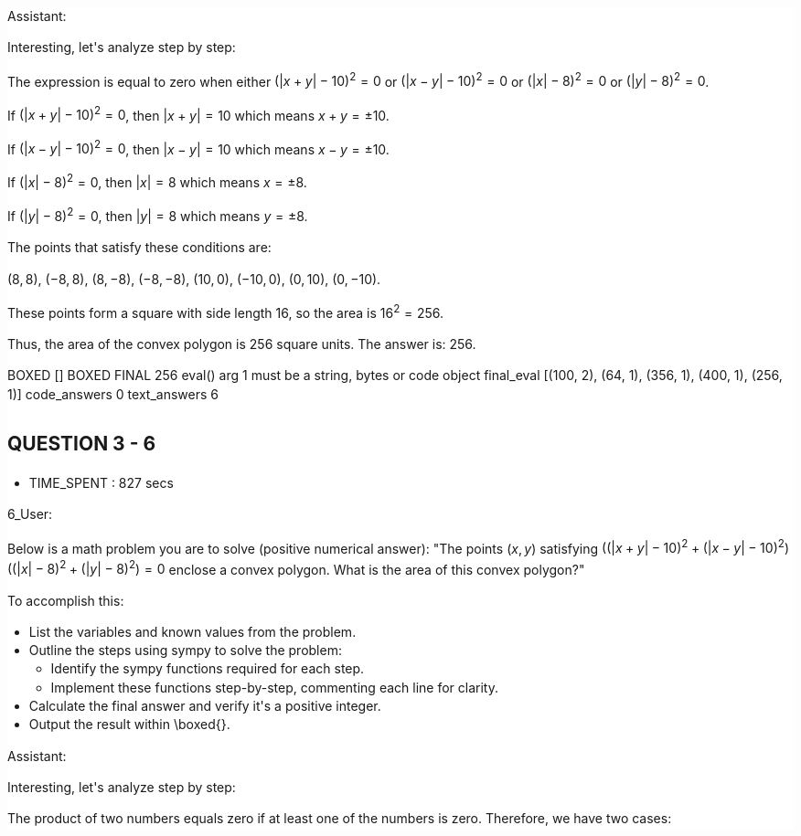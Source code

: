 Assistant:

Interesting, let's analyze step by step:



The expression is equal to zero when either $(\vert x + y \vert - 10)^2 = 0$ or $(\vert x - y \vert - 10)^2 = 0$ or $(\vert x \vert - 8)^2 = 0$ or $(\vert y \vert - 8)^2 = 0$.

If $(\vert x + y \vert - 10)^2 = 0$, then $\vert x + y \vert = 10$ which means $x + y = \pm 10$.

If $(\vert x - y \vert - 10)^2 = 0$, then $\vert x - y \vert = 10$ which means $x - y = \pm 10$.

If $(\vert x \vert - 8)^2 = 0$, then $\vert x \vert = 8$ which means $x = \pm 8$.

If $(\vert y \vert - 8)^2 = 0$, then $\vert y \vert = 8$ which means $y = \pm 8$.

The points that satisfy these conditions are:

$(8, 8)$, $(-8, 8)$, $(8, -8)$, $(-8, -8)$, $(10, 0)$, $(-10, 0)$, $(0, 10)$, $(0, -10)$.

These points form a square with side length $16$, so the area is $16^2 = 256$.

Thus, the area of the convex polygon is 256 square units.
The answer is: $256$.

BOXED []
BOXED FINAL 256
eval() arg 1 must be a string, bytes or code object final_eval
[(100, 2), (64, 1), (356, 1), (400, 1), (256, 1)]
code_answers 0 text_answers 6



## QUESTION 3 - 6 
- TIME_SPENT : 827 secs

6_User:

Below is a math problem you are to solve (positive numerical answer):
"The points $\left(x, y\right)$ satisfying $((\vert x + y \vert - 10)^2 + ( \vert x - y \vert - 10)^2)((\vert x \vert - 8)^2 + ( \vert y \vert - 8)^2) = 0$ enclose a convex polygon. What is the area of this convex polygon?"

To accomplish this:
- List the variables and known values from the problem.
- Outline the steps using sympy to solve the problem:
  * Identify the sympy functions required for each step.
  * Implement these functions step-by-step, commenting each line for clarity.
- Calculate the final answer and verify it's a positive integer.
- Output the result within \boxed{}.

Assistant:

Interesting, let's analyze step by step:



The product of two numbers equals zero if at least one of the numbers is zero. Therefore, we have two cases:
